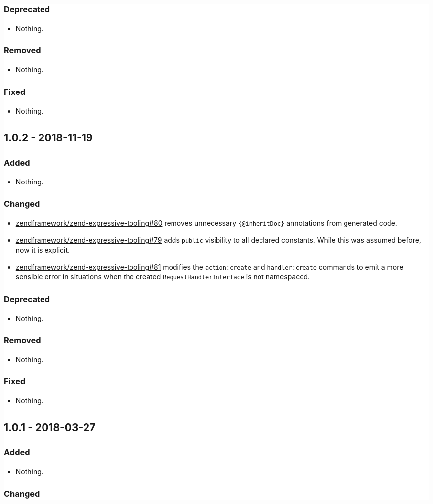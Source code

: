 ### Deprecated

- Nothing.

### Removed

- Nothing.

### Fixed

- Nothing.

## 1.0.2 - 2018-11-19

### Added

- Nothing.

### Changed

- [zendframework/zend-expressive-tooling#80](https://github.com/zendframework/zend-expressive-tooling/pull/80) removes unnecessary `{@inheritDoc}` annotations from generated code.

- [zendframework/zend-expressive-tooling#79](https://github.com/zendframework/zend-expressive-tooling/pull/79) adds `public` visibility to all declared constants. While this was assumed
  before, now it is explicit.

- [zendframework/zend-expressive-tooling#81](https://github.com/zendframework/zend-expressive-tooling/pull/81) modifies the `action:create` and `handler:create` commands to emit a more
  sensible error in situations when the created `RequestHandlerInterface` is not
  namespaced.

### Deprecated

- Nothing.

### Removed

- Nothing.

### Fixed

- Nothing.

## 1.0.1 - 2018-03-27

### Added

- Nothing.

### Changed
